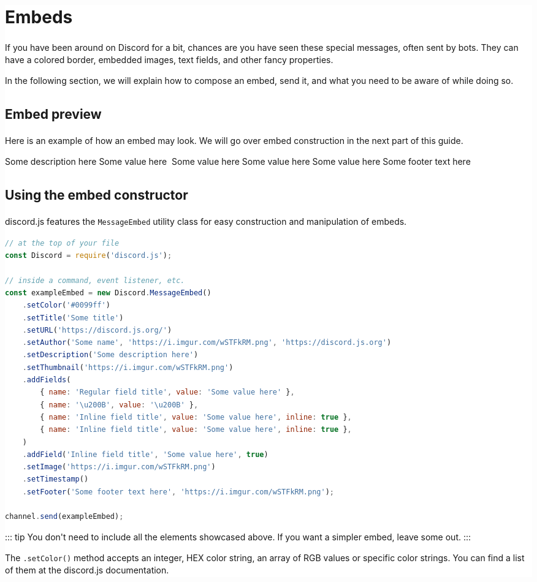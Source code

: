 # Embeds

If you have been around on Discord for a bit, chances are you have seen these special messages, often sent by bots. They can have a colored border, embedded images, text fields, and other fancy properties.

In the following section, we will explain how to compose an embed, send it, and what you need to be aware of while doing so.

## Embed preview

Here is an example of how an embed may look. We will go over embed construction in the next part of this guide.

 Some description here Some value here ​ Some value here Some value here Some value here Some footer text here

## Using the embed constructor

discord.js features the `MessageEmbed` utility class for easy construction and manipulation of embeds.

```javascript
// at the top of your file
const Discord = require('discord.js');

// inside a command, event listener, etc.
const exampleEmbed = new Discord.MessageEmbed()
    .setColor('#0099ff')
    .setTitle('Some title')
    .setURL('https://discord.js.org/')
    .setAuthor('Some name', 'https://i.imgur.com/wSTFkRM.png', 'https://discord.js.org')
    .setDescription('Some description here')
    .setThumbnail('https://i.imgur.com/wSTFkRM.png')
    .addFields(
        { name: 'Regular field title', value: 'Some value here' },
        { name: '\u200B', value: '\u200B' },
        { name: 'Inline field title', value: 'Some value here', inline: true },
        { name: 'Inline field title', value: 'Some value here', inline: true },
    )
    .addField('Inline field title', 'Some value here', true)
    .setImage('https://i.imgur.com/wSTFkRM.png')
    .setTimestamp()
    .setFooter('Some footer text here', 'https://i.imgur.com/wSTFkRM.png');

channel.send(exampleEmbed);
```

::: tip You don't need to include all the elements showcased above. If you want a simpler embed, leave some out. :::

The `.setColor()` method accepts an integer, HEX color string, an array of RGB values or specific color strings. You can find a list of them at the discord.js documentation.
